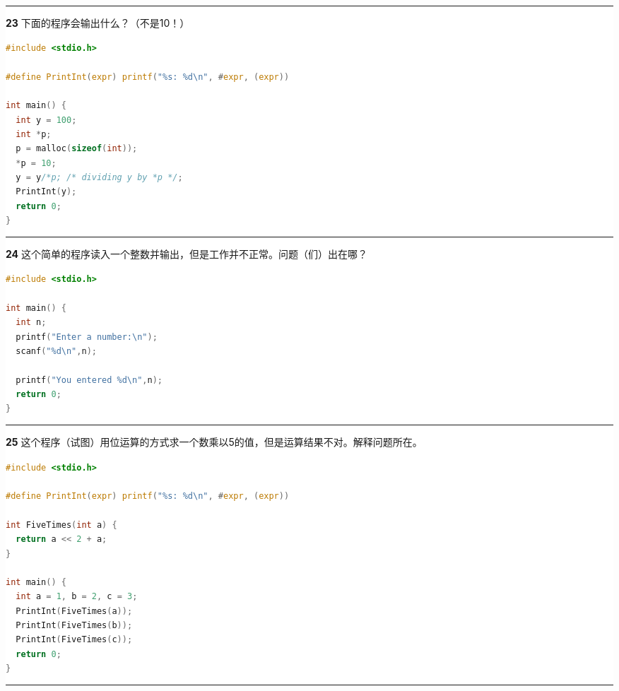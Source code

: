 
---
**23** 下面的程序会输出什么？（不是10！）
```C
#include <stdio.h>

#define PrintInt(expr) printf("%s: %d\n", #expr, (expr))

int main() {
  int y = 100;
  int *p;
  p = malloc(sizeof(int));
  *p = 10;
  y = y/*p; /* dividing y by *p */;
  PrintInt(y);
  return 0;
}
```

---
**24** 这个简单的程序读入一个整数并输出，但是工作并不正常。问题（们）出在哪？
```C
#include <stdio.h>

int main() {
  int n;
  printf("Enter a number:\n");
  scanf("%d\n",n);

  printf("You entered %d\n",n);
  return 0;
}
```

---
**25** 这个程序（试图）用位运算的方式求一个数乘以5的值，但是运算结果不对。解释问题所在。
```C
#include <stdio.h>

#define PrintInt(expr) printf("%s: %d\n", #expr, (expr))

int FiveTimes(int a) {
  return a << 2 + a;
}

int main() {
  int a = 1, b = 2, c = 3;
  PrintInt(FiveTimes(a));
  PrintInt(FiveTimes(b));
  PrintInt(FiveTimes(c));
  return 0;
}
```

---